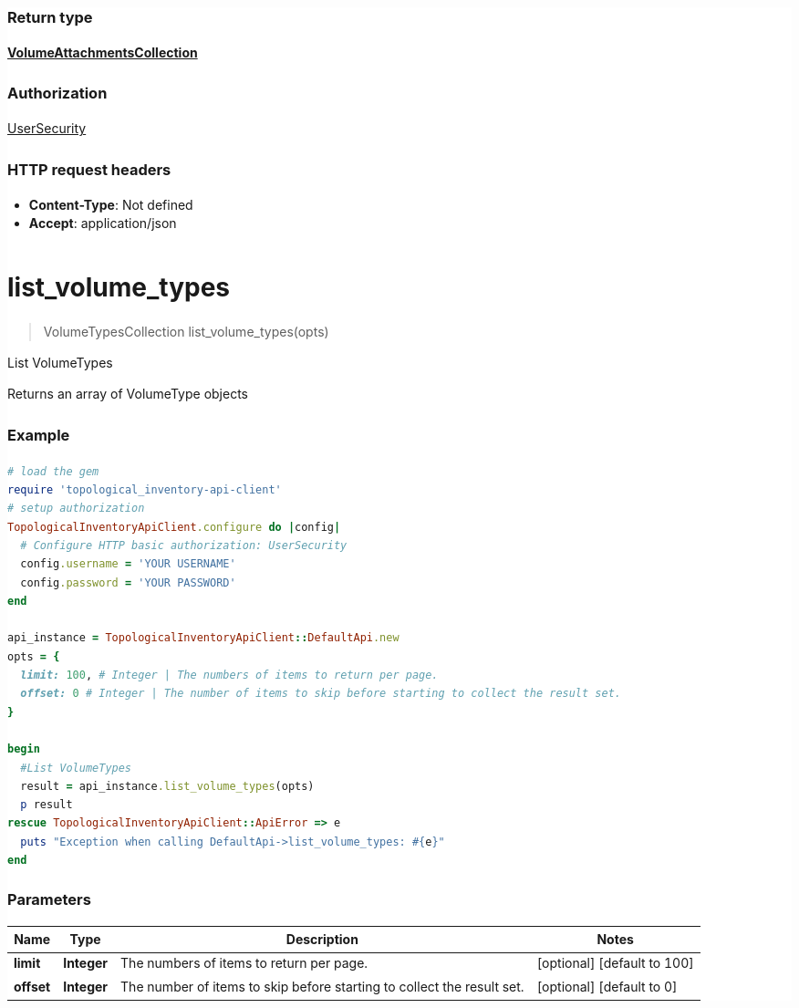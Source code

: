 ### Return type

[**VolumeAttachmentsCollection**](VolumeAttachmentsCollection.md)

### Authorization

[UserSecurity](../README.md#UserSecurity)

### HTTP request headers

 - **Content-Type**: Not defined
 - **Accept**: application/json



# **list_volume_types**
> VolumeTypesCollection list_volume_types(opts)

List VolumeTypes

Returns an array of VolumeType objects

### Example
```ruby
# load the gem
require 'topological_inventory-api-client'
# setup authorization
TopologicalInventoryApiClient.configure do |config|
  # Configure HTTP basic authorization: UserSecurity
  config.username = 'YOUR USERNAME'
  config.password = 'YOUR PASSWORD'
end

api_instance = TopologicalInventoryApiClient::DefaultApi.new
opts = {
  limit: 100, # Integer | The numbers of items to return per page.
  offset: 0 # Integer | The number of items to skip before starting to collect the result set.
}

begin
  #List VolumeTypes
  result = api_instance.list_volume_types(opts)
  p result
rescue TopologicalInventoryApiClient::ApiError => e
  puts "Exception when calling DefaultApi->list_volume_types: #{e}"
end
```

### Parameters

Name | Type | Description  | Notes
------------- | ------------- | ------------- | -------------
 **limit** | **Integer**| The numbers of items to return per page. | [optional] [default to 100]
 **offset** | **Integer**| The number of items to skip before starting to collect the result set. | [optional] [default to 0]
